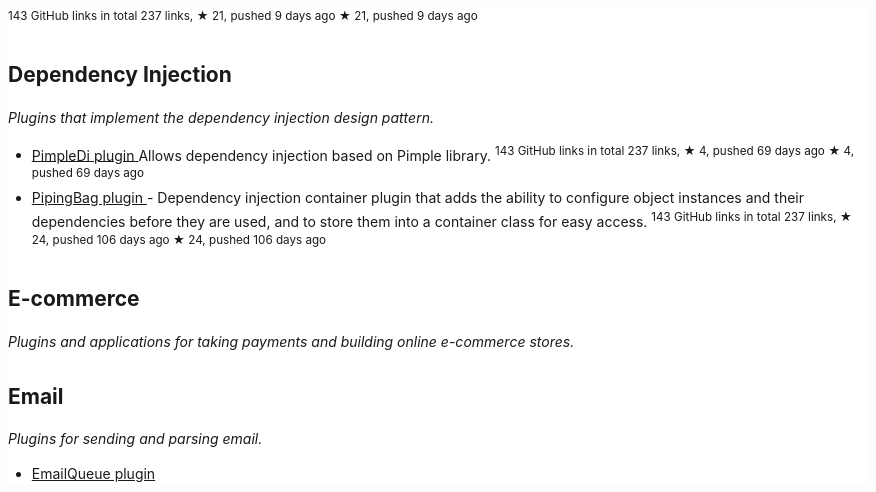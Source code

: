   <sup>
   143 GitHub links in total 237 links, ★ 21, pushed 9 days ago
  </sup>
  <sup>
   &#9733 21, pushed 9 days ago
  </sup>
 </li>
</ul>
<h2>
 Dependency Injection
</h2>
<p>
 <em>
  Plugins that implement the dependency injection design pattern.
 </em>
</p>
<ul>
 <li>
  <a href="https://github.com/rochamarcelo/cake-pimple-di">
   PimpleDi plugin
  </a>
  Allows dependency injection based on Pimple library.
  <sup>
   143 GitHub links in total 237 links, ★ 4, pushed 69 days ago
  </sup>
  <sup>
   &#9733 4, pushed 69 days ago
  </sup>
 </li>
 <li>
  <a href="https://github.com/lorenzo/piping-bag">
   PipingBag plugin
  </a>
  - Dependency injection container plugin that adds the ability to configure object instances and their dependencies before they are used, and to store them into a container class for easy access.
  <sup>
   143 GitHub links in total 237 links, ★ 24, pushed 106 days ago
  </sup>
  <sup>
   &#9733 24, pushed 106 days ago
  </sup>
 </li>
</ul>
<h2>
 E-commerce
</h2>
<p>
 <em>
  Plugins and applications for taking payments and building online e-commerce stores.
 </em>
</p>
<h2>
 Email
</h2>
<p>
 <em>
  Plugins for sending and parsing email.
 </em>
</p>
<ul>
 <li>
  <a href="https://github.com/lorenzo/cakephp-email-queue">
   EmailQueue plugin
  </a>